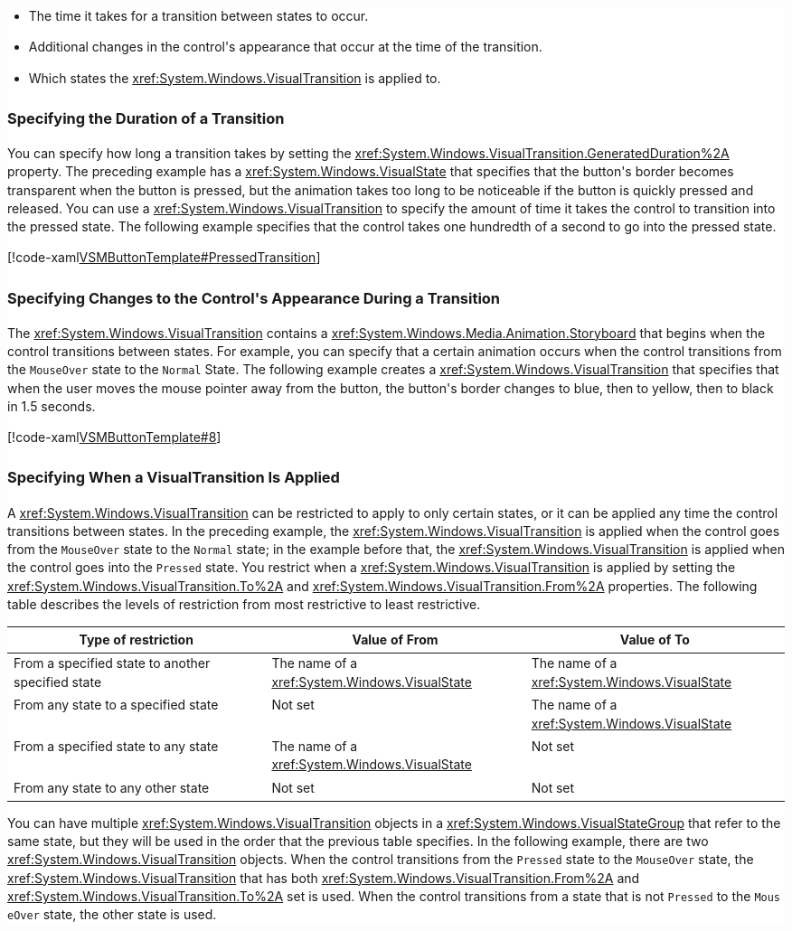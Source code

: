 - The time it takes for a transition between states to occur.  
  
- Additional changes in the control's appearance that occur at the time of the transition.  
  
- Which states the <xref:System.Windows.VisualTransition> is applied to.  
  
### Specifying the Duration of a Transition  
 You can specify how long a transition takes by setting the <xref:System.Windows.VisualTransition.GeneratedDuration%2A> property. The preceding example has a <xref:System.Windows.VisualState> that specifies that the button's border becomes transparent when the button is pressed, but the animation takes too long to be noticeable if the button is quickly pressed and released. You can use a <xref:System.Windows.VisualTransition> to specify the amount of time it takes the control to transition into the pressed state. The following example specifies that the control takes one hundredth of a second to go into the pressed state.  
  
 [!code-xaml[VSMButtonTemplate#PressedTransition](~/samples/snippets/csharp/VS_Snippets_Wpf/vsmbuttontemplate/csharp/skinnedbutton.xaml#pressedtransition)]  
  
### Specifying Changes to the Control's Appearance During a Transition  
 The <xref:System.Windows.VisualTransition> contains a <xref:System.Windows.Media.Animation.Storyboard> that begins when the control transitions between states. For example, you can specify that a certain animation occurs when the control transitions from the `MouseOver` state to the `Normal` State. The following example creates a <xref:System.Windows.VisualTransition> that specifies that when the user moves the mouse pointer away from the button, the button's border changes to blue, then to yellow, then to black in 1.5 seconds.  
  
 [!code-xaml[VSMButtonTemplate#8](~/samples/snippets/csharp/VS_Snippets_Wpf/vsmbuttontemplate/csharp/skinnedbutton.xaml#8)]  
  
### Specifying When a VisualTransition Is Applied  
 A <xref:System.Windows.VisualTransition> can be restricted to apply to only certain states, or it can be applied any time the control transitions between states. In the preceding example, the <xref:System.Windows.VisualTransition> is applied when the control goes from the `MouseOver` state to the `Normal` state; in the example before that, the <xref:System.Windows.VisualTransition> is applied when the control goes into the `Pressed` state. You restrict when a <xref:System.Windows.VisualTransition> is applied by setting the <xref:System.Windows.VisualTransition.To%2A> and <xref:System.Windows.VisualTransition.From%2A> properties. The following table describes the levels of restriction from most restrictive to least restrictive.  
  
|Type of restriction|Value of From|Value of To|  
|-------------------------|-------------------|-----------------|  
|From a specified state to another specified state|The name of a <xref:System.Windows.VisualState>|The name of a <xref:System.Windows.VisualState>|  
|From any state to a specified state|Not set|The name of a <xref:System.Windows.VisualState>|  
|From a specified state to any state|The name of a <xref:System.Windows.VisualState>|Not set|  
|From any state to any other state|Not set|Not set|  
  
 You can have multiple <xref:System.Windows.VisualTransition> objects in a <xref:System.Windows.VisualStateGroup> that refer to the same state, but they will be used in the order that the previous table specifies. In the following example, there are two <xref:System.Windows.VisualTransition> objects. When the control transitions from the `Pressed` state to the `MouseOver` state, the <xref:System.Windows.VisualTransition> that has both <xref:System.Windows.VisualTransition.From%2A> and <xref:System.Windows.VisualTransition.To%2A> set is used. When the control transitions from a state that is not `Pressed` to the `MouseOver` state, the other state is used.  
  